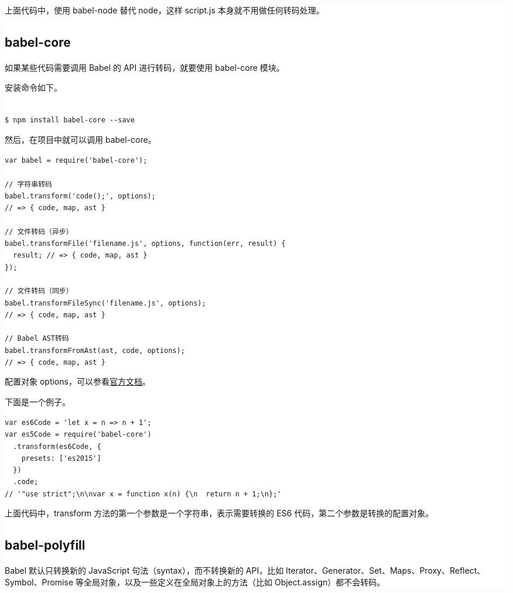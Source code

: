 上面代码中，使用 babel-node 替代 node，这样 script.js 本身就不用做任何转码处理。

## babel-core

如果某些代码需要调用 Babel 的 API 进行转码，就要使用 babel-core 模块。

安装命令如下。

```

$ npm install babel-core --save
```

然后，在项目中就可以调用 babel-core。

```
var babel = require('babel-core');

// 字符串转码
babel.transform('code();', options);
// => { code, map, ast }

// 文件转码（异步）
babel.transformFile('filename.js', options, function(err, result) {
  result; // => { code, map, ast }
});

// 文件转码（同步）
babel.transformFileSync('filename.js', options);
// => { code, map, ast }

// Babel AST转码
babel.transformFromAst(ast, code, options);
// => { code, map, ast }
```

配置对象 options，可以参看[官方文档](http://babeljs.io/docs/usage/options/)。

下面是一个例子。

```
var es6Code = 'let x = n => n + 1';
var es5Code = require('babel-core')
  .transform(es6Code, {
    presets: ['es2015']
  })
  .code;
// '"use strict";\n\nvar x = function x(n) {\n  return n + 1;\n};'
```

上面代码中，transform 方法的第一个参数是一个字符串，表示需要转换的 ES6 代码，第二个参数是转换的配置对象。

## babel-polyfill

Babel 默认只转换新的 JavaScript 句法（syntax），而不转换新的 API，比如 Iterator、Generator、Set、Maps、Proxy、Reflect、Symbol、Promise 等全局对象，以及一些定义在全局对象上的方法（比如 Object.assign）都不会转码。
